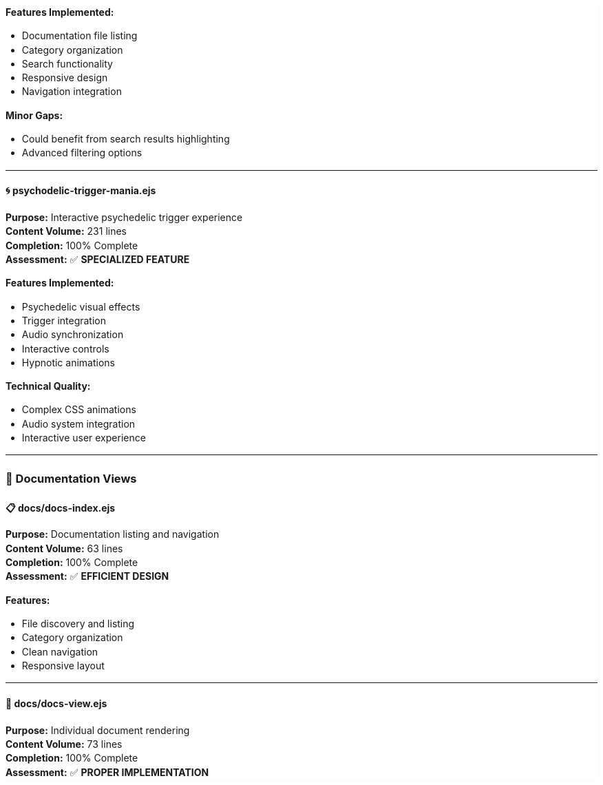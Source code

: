 **Features Implemented:**
- Documentation file listing
- Category organization
- Search functionality
- Responsive design
- Navigation integration

**Minor Gaps:**
- Could benefit from search results highlighting
- Advanced filtering options

---

#### 🌀 psychodelic-trigger-mania.ejs
**Purpose:** Interactive psychedelic trigger experience  
**Content Volume:** 231 lines  
**Completion:** <span class="checkmark-indicator checked">100% Complete</span>  
**Assessment:** ✅ **SPECIALIZED FEATURE**

**Features Implemented:**
- Psychedelic visual effects
- Trigger integration
- Audio synchronization
- Interactive controls
- Hypnotic animations

**Technical Quality:**
- Complex CSS animations
- Audio system integration
- Interactive user experience

---

### 📖 Documentation Views

#### 📋 docs/docs-index.ejs
**Purpose:** Documentation listing and navigation  
**Content Volume:** 63 lines  
**Completion:** <span class="checkmark-indicator checked">100% Complete</span>  
**Assessment:** ✅ **EFFICIENT DESIGN**

**Features:**
- File discovery and listing
- Category organization
- Clean navigation
- Responsive layout

---

#### 📄 docs/docs-view.ejs  
**Purpose:** Individual document rendering  
**Content Volume:** 73 lines  
**Completion:** <span class="checkmark-indicator checked">100% Complete</span>  
**Assessment:** ✅ **PROPER IMPLEMENTATION**
